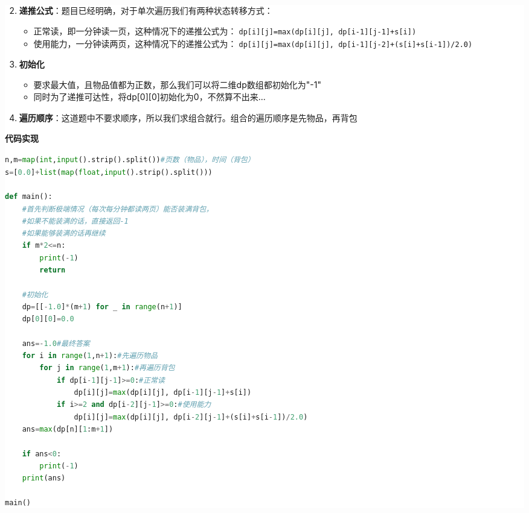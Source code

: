 
2. **递推公式**：题目已经明确，对于单次遍历我们有两种状态转移方式：
    - 正常读，即一分钟读一页，这种情况下的递推公式为：
        `dp[i][j]=max(dp[i][j], dp[i-1][j-1]+s[i])`
    - 使用能力，一分钟读两页，这种情况下的递推公式为：
        `dp[i][j]=max(dp[i][j], dp[i-1][j-2]+(s[i]+s[i-1])/2.0)`

3. **初始化**
    - 要求最大值，且物品值都为正数，那么我们可以将二维dp数组都初始化为"-1"
    - 同时为了递推可达性，将dp[0][0]初始化为0，不然算不出来...


4. **遍历顺序**：这道题中不要求顺序，所以我们求组合就行。组合的遍历顺序是先物品，再背包


**代码实现**
```Python
n,m=map(int,input().strip().split())#页数（物品），时间（背包）
s=[0.0]+list(map(float,input().strip().split()))

def main():
    #首先判断极端情况（每次每分钟都读两页）能否装满背包，
    #如果不能装满的话，直接返回-1
    #如果能够装满的话再继续
    if m*2<=n:
        print(-1)
        return
    
    #初始化
    dp=[[-1.0]*(m+1) for _ in range(n+1)]
    dp[0][0]=0.0
    
    ans=-1.0#最终答案
    for i in range(1,n+1):#先遍历物品
        for j in range(1,m+1):#再遍历背包
            if dp[i-1][j-1]>=0:#正常读
                dp[i][j]=max(dp[i][j], dp[i-1][j-1]+s[i])
            if i>=2 and dp[i-2][j-1]>=0:#使用能力
                dp[i][j]=max(dp[i][j], dp[i-2][j-1]+(s[i]+s[i-1])/2.0)
    ans=max(dp[n][1:m+1])
            
    if ans<0:
        print(-1)
    print(ans)
    
main()
```